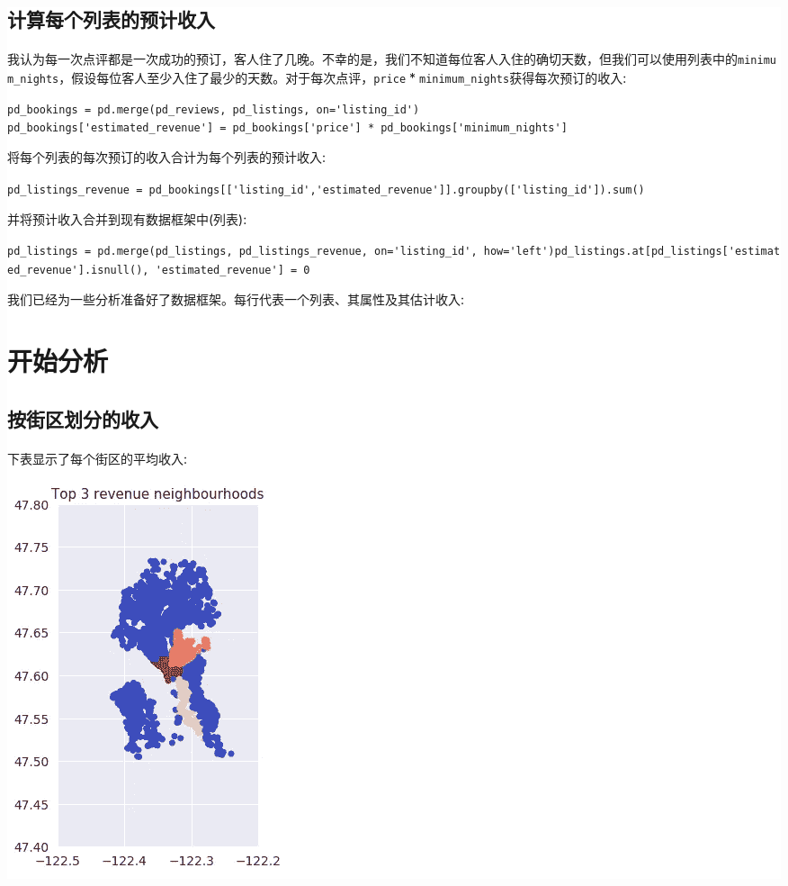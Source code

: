 ## 计算每个列表的预计收入

我认为每一次点评都是一次成功的预订，客人住了几晚。不幸的是，我们不知道每位客人入住的确切天数，但我们可以使用列表中的`minimum_nights`，假设每位客人至少入住了最少的天数。对于每次点评，`price` * `minimum_nights`获得每次预订的收入:

```
pd_bookings = pd.merge(pd_reviews, pd_listings, on='listing_id')
pd_bookings['estimated_revenue'] = pd_bookings['price'] * pd_bookings['minimum_nights']
```

将每个列表的每次预订的收入合计为每个列表的预计收入:

```
pd_listings_revenue = pd_bookings[['listing_id','estimated_revenue']].groupby(['listing_id']).sum()
```

并将预计收入合并到现有数据框架中(列表):

```
pd_listings = pd.merge(pd_listings, pd_listings_revenue, on='listing_id', how='left')pd_listings.at[pd_listings['estimated_revenue'].isnull(), 'estimated_revenue'] = 0
```

我们已经为一些分析准备好了数据框架。每行代表一个列表、其属性及其估计收入:

# 开始分析

## 按街区划分的收入

下表显示了每个街区的平均收入:

![](img/e14c83e155112bd4dc08630787e20598.png)
